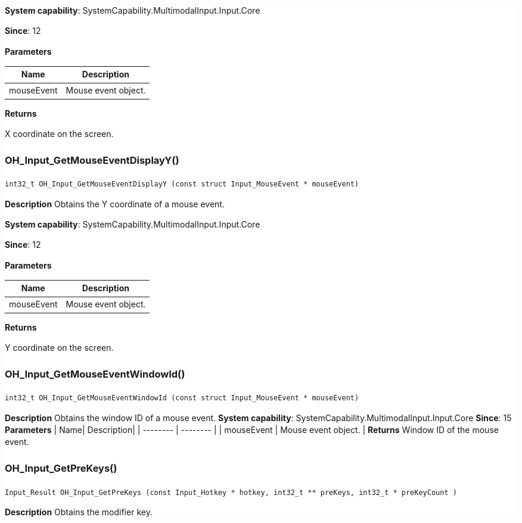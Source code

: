 **System capability**: SystemCapability.MultimodalInput.Input.Core

**Since**: 12

**Parameters**

| Name| Description| 
| -------- | -------- |
| mouseEvent | Mouse event object. | 

**Returns**

X coordinate on the screen.


### OH_Input_GetMouseEventDisplayY()

```
int32_t OH_Input_GetMouseEventDisplayY (const struct Input_MouseEvent * mouseEvent)
```
**Description**
Obtains the Y coordinate of a mouse event.

**System capability**: SystemCapability.MultimodalInput.Input.Core

**Since**: 12

**Parameters**

| Name| Description| 
| -------- | -------- |
| mouseEvent | Mouse event object. | 

**Returns**

Y coordinate on the screen.


### OH_Input_GetMouseEventWindowId()
```
int32_t OH_Input_GetMouseEventWindowId (const struct Input_MouseEvent * mouseEvent)
```
**Description**
Obtains the window ID of a mouse event.
**System capability**: SystemCapability.MultimodalInput.Input.Core
**Since**: 15
**Parameters**
| Name| Description| 
| -------- | -------- |
| mouseEvent | Mouse event object. | 
**Returns**
Window ID of the mouse event.
### OH_Input_GetPreKeys()

```
Input_Result OH_Input_GetPreKeys (const Input_Hotkey * hotkey, int32_t ** preKeys, int32_t * preKeyCount )
```
**Description**
Obtains the modifier key.
